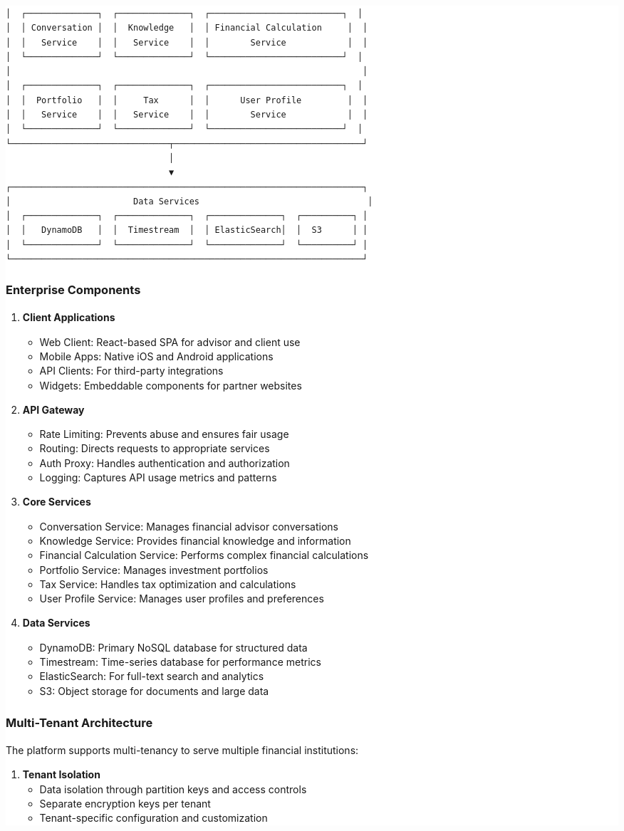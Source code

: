 ```
│  ┌──────────────┐  ┌──────────────┐  ┌──────────────────────────┐  │
│  │ Conversation │  │  Knowledge   │  │ Financial Calculation     │  │
│  │   Service    │  │   Service    │  │        Service            │  │
│  └──────────────┘  └──────────────┘  └──────────────────────────┘  │
│                                                                     │
│  ┌──────────────┐  ┌──────────────┐  ┌──────────────────────────┐  │
│  │  Portfolio   │  │     Tax      │  │      User Profile         │  │
│  │   Service    │  │   Service    │  │        Service            │  │
│  └──────────────┘  └──────────────┘  └──────────────────────────┘  │
└───────────────────────────────┬─────────────────────────────────────┘
                                │
                                ▼
┌─────────────────────────────────────────────────────────────────────┐
│                        Data Services                                 │
│  ┌──────────────┐  ┌──────────────┐  ┌──────────────┐  ┌──────────┐ │
│  │   DynamoDB   │  │  Timestream  │  │ ElasticSearch│  │  S3      │ │
│  └──────────────┘  └──────────────┘  └──────────────┘  └──────────┘ │
└─────────────────────────────────────────────────────────────────────┘
```

### Enterprise Components

1. **Client Applications**
   - Web Client: React-based SPA for advisor and client use
   - Mobile Apps: Native iOS and Android applications
   - API Clients: For third-party integrations
   - Widgets: Embeddable components for partner websites

2. **API Gateway**
   - Rate Limiting: Prevents abuse and ensures fair usage
   - Routing: Directs requests to appropriate services
   - Auth Proxy: Handles authentication and authorization
   - Logging: Captures API usage metrics and patterns

3. **Core Services**
   - Conversation Service: Manages financial advisor conversations
   - Knowledge Service: Provides financial knowledge and information
   - Financial Calculation Service: Performs complex financial calculations
   - Portfolio Service: Manages investment portfolios
   - Tax Service: Handles tax optimization and calculations
   - User Profile Service: Manages user profiles and preferences

4. **Data Services**
   - DynamoDB: Primary NoSQL database for structured data
   - Timestream: Time-series database for performance metrics
   - ElasticSearch: For full-text search and analytics
   - S3: Object storage for documents and large data

### Multi-Tenant Architecture

The platform supports multi-tenancy to serve multiple financial institutions:

1. **Tenant Isolation**
   - Data isolation through partition keys and access controls
   - Separate encryption keys per tenant
   - Tenant-specific configuration and customization

